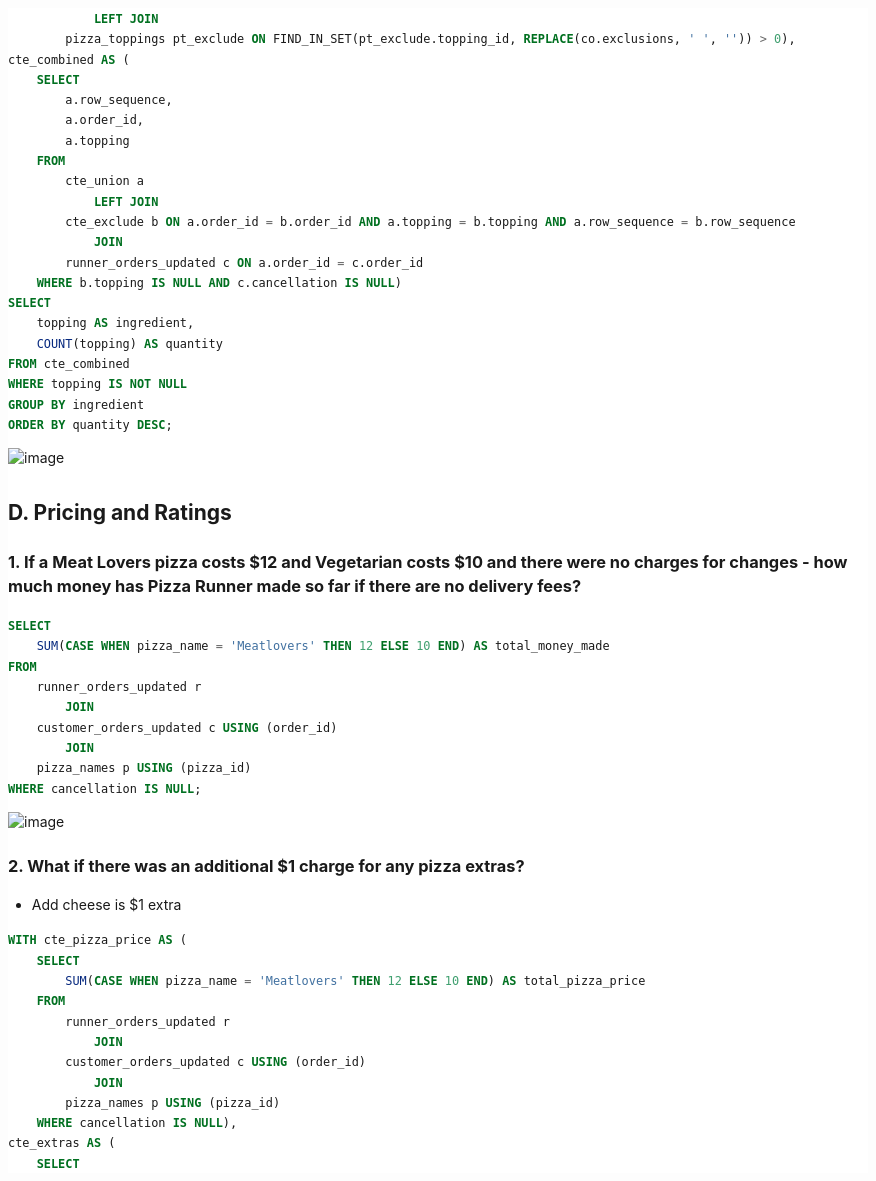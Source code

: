 ```sql
            LEFT JOIN
        pizza_toppings pt_exclude ON FIND_IN_SET(pt_exclude.topping_id, REPLACE(co.exclusions, ' ', '')) > 0),
cte_combined AS (
    SELECT
        a.row_sequence,
        a.order_id,
        a.topping
    FROM
        cte_union a
            LEFT JOIN 
        cte_exclude b ON a.order_id = b.order_id AND a.topping = b.topping AND a.row_sequence = b.row_sequence
            JOIN
        runner_orders_updated c ON a.order_id = c.order_id
    WHERE b.topping IS NULL AND c.cancellation IS NULL)
SELECT
    topping AS ingredient,
    COUNT(topping) AS quantity
FROM cte_combined
WHERE topping IS NOT NULL
GROUP BY ingredient
ORDER BY quantity DESC;
```

<img width="194" alt="image" src="https://github.com/user-attachments/assets/5b2b4a08-962a-4c21-8687-7254f8f31973">

## D. Pricing and Ratings

### 1. If a Meat Lovers pizza costs $12 and Vegetarian costs $10 and there were no charges for changes - how much money has Pizza Runner made so far if there are no delivery fees?
```sql
SELECT
    SUM(CASE WHEN pizza_name = 'Meatlovers' THEN 12 ELSE 10 END) AS total_money_made
FROM
    runner_orders_updated r
        JOIN
    customer_orders_updated c USING (order_id)
        JOIN
    pizza_names p USING (pizza_id)
WHERE cancellation IS NULL;
```

<img width="155" alt="image" src="https://github.com/user-attachments/assets/1e0ba68b-0449-45c6-b8c9-fcf8dec5c701">

### 2. What if there was an additional $1 charge for any pizza extras?
* Add cheese is $1 extra
```sql
WITH cte_pizza_price AS (
    SELECT
        SUM(CASE WHEN pizza_name = 'Meatlovers' THEN 12 ELSE 10 END) AS total_pizza_price
    FROM
        runner_orders_updated r
            JOIN
        customer_orders_updated c USING (order_id)
            JOIN
        pizza_names p USING (pizza_id)
    WHERE cancellation IS NULL),
cte_extras AS (
    SELECT 
```